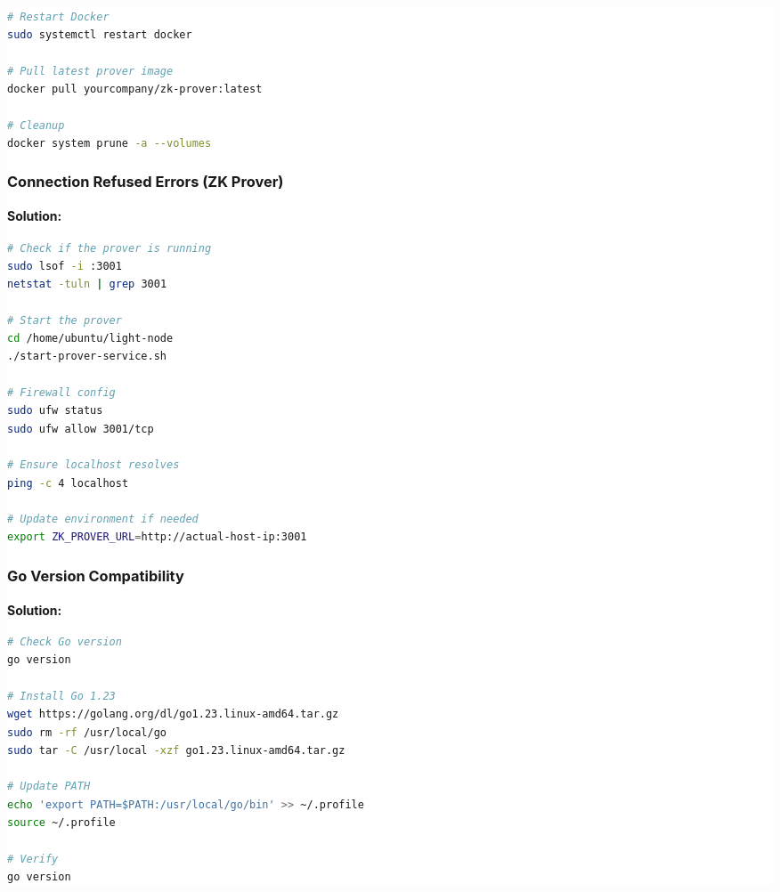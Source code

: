 ```bash
# Restart Docker
sudo systemctl restart docker

# Pull latest prover image
docker pull yourcompany/zk-prover:latest

# Cleanup
docker system prune -a --volumes
```

### Connection Refused Errors (ZK Prover)

**Solution:**

```bash
# Check if the prover is running
sudo lsof -i :3001
netstat -tuln | grep 3001

# Start the prover
cd /home/ubuntu/light-node
./start-prover-service.sh

# Firewall config
sudo ufw status
sudo ufw allow 3001/tcp

# Ensure localhost resolves
ping -c 4 localhost

# Update environment if needed
export ZK_PROVER_URL=http://actual-host-ip:3001
```

### Go Version Compatibility

**Solution:**

```bash
# Check Go version
go version

# Install Go 1.23
wget https://golang.org/dl/go1.23.linux-amd64.tar.gz
sudo rm -rf /usr/local/go
sudo tar -C /usr/local -xzf go1.23.linux-amd64.tar.gz

# Update PATH
echo 'export PATH=$PATH:/usr/local/go/bin' >> ~/.profile
source ~/.profile

# Verify
go version
```
